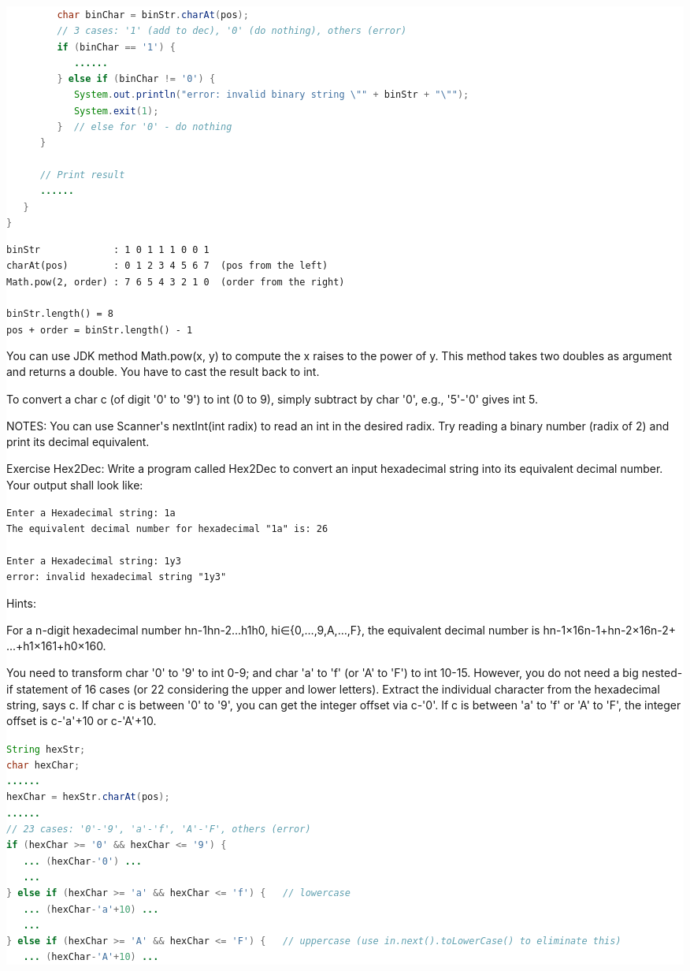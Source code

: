```java
         char binChar = binStr.charAt(pos);
         // 3 cases: '1' (add to dec), '0' (do nothing), others (error)
         if (binChar == '1') {
            ......
         } else if (binChar != '0') {
            System.out.println("error: invalid binary string \"" + binStr + "\"");
            System.exit(1);
         }  // else for '0' - do nothing
      }

      // Print result
      ......
   }
}
```

    binStr             : 1 0 1 1 1 0 0 1
    charAt(pos)        : 0 1 2 3 4 5 6 7  (pos from the left)
    Math.pow(2, order) : 7 6 5 4 3 2 1 0  (order from the right)

    binStr.length() = 8
    pos + order = binStr.length() - 1

You can use JDK method Math.pow(x, y) to compute the x raises to the power of y. This method takes two doubles as argument and returns a double. You have to cast the result back to int.

To convert a char c (of digit '0' to '9') to int (0 to 9), simply subtract by char '0', e.g., '5'-'0' gives int 5.

NOTES: You can use Scanner's nextInt(int radix) to read an int in the desired radix. Try reading a binary number (radix of 2) and print its decimal equivalent.


Exercise Hex2Dec: Write a program called Hex2Dec to convert an input hexadecimal string into its equivalent decimal number. Your output shall look like:

    Enter a Hexadecimal string: 1a
    The equivalent decimal number for hexadecimal "1a" is: 26
    
    Enter a Hexadecimal string: 1y3
    error: invalid hexadecimal string "1y3"

Hints:

For a n-digit hexadecimal number hn-1hn-2...h1h0, hi∈{0,…,9,A,…,F}, the equivalent decimal number is hn-1×16n-1+hn-2×16n-2+ ...+h1×161+h0×160.

You need to transform char '0' to '9' to int 0-9; and char 'a' to 'f' (or 'A' to 'F') to int 10-15. However, you do not need a big nested-if statement of 16 cases (or 22 considering the upper and lower letters).  Extract the individual character from the hexadecimal string, says c. If char c is between '0' to '9', you can get the integer offset via c-'0'.  If c is between 'a' to 'f' or 'A' to 'F', the integer offset is c-'a'+10 or c-'A'+10.

```java
String hexStr;
char hexChar;
......
hexChar = hexStr.charAt(pos);
......
// 23 cases: '0'-'9', 'a'-'f', 'A'-'F', others (error)
if (hexChar >= '0' && hexChar <= '9') {
   ... (hexChar-'0') ...
   ...
} else if (hexChar >= 'a' && hexChar <= 'f') {   // lowercase
   ... (hexChar-'a'+10) ...
   ...
} else if (hexChar >= 'A' && hexChar <= 'F') {   // uppercase (use in.next().toLowerCase() to eliminate this)
   ... (hexChar-'A'+10) ...
```